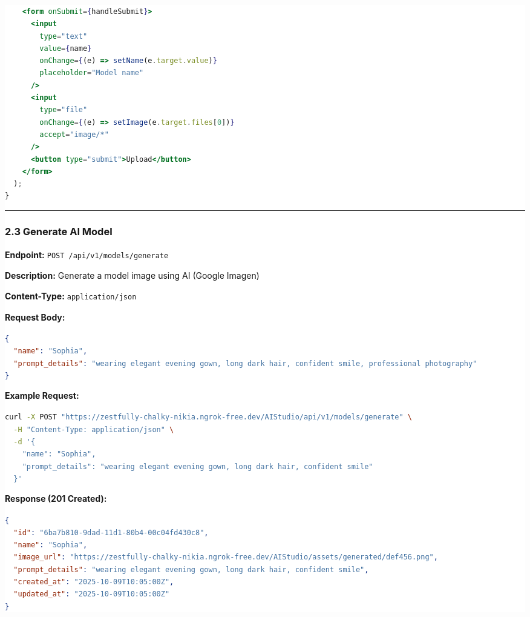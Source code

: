 ```jsx
    <form onSubmit={handleSubmit}>
      <input 
        type="text" 
        value={name} 
        onChange={(e) => setName(e.target.value)}
        placeholder="Model name"
      />
      <input 
        type="file" 
        onChange={(e) => setImage(e.target.files[0])}
        accept="image/*"
      />
      <button type="submit">Upload</button>
    </form>
  );
}
```

---

### 2.3 Generate AI Model

**Endpoint:** `POST /api/v1/models/generate`

**Description:** Generate a model image using AI (Google Imagen)

**Content-Type:** `application/json`

**Request Body:**
```json
{
  "name": "Sophia",
  "prompt_details": "wearing elegant evening gown, long dark hair, confident smile, professional photography"
}
```

**Example Request:**
```bash
curl -X POST "https://zestfully-chalky-nikia.ngrok-free.dev/AIStudio/api/v1/models/generate" \
  -H "Content-Type: application/json" \
  -d '{
    "name": "Sophia",
    "prompt_details": "wearing elegant evening gown, long dark hair, confident smile"
  }'
```

**Response (201 Created):**
```json
{
  "id": "6ba7b810-9dad-11d1-80b4-00c04fd430c8",
  "name": "Sophia",
  "image_url": "https://zestfully-chalky-nikia.ngrok-free.dev/AIStudio/assets/generated/def456.png",
  "prompt_details": "wearing elegant evening gown, long dark hair, confident smile",
  "created_at": "2025-10-09T10:05:00Z",
  "updated_at": "2025-10-09T10:05:00Z"
}
```
